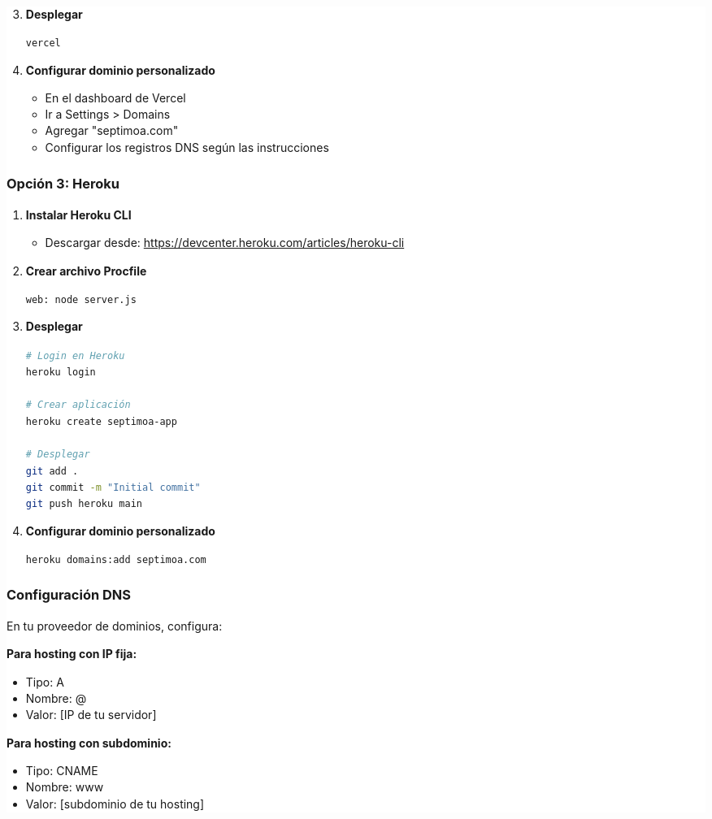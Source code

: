    ```json
   ```

3. **Desplegar**
   ```bash
   vercel
   ```

4. **Configurar dominio personalizado**
   - En el dashboard de Vercel
   - Ir a Settings > Domains
   - Agregar "septimoa.com"
   - Configurar los registros DNS según las instrucciones

### Opción 3: Heroku

1. **Instalar Heroku CLI**
   - Descargar desde: https://devcenter.heroku.com/articles/heroku-cli

2. **Crear archivo Procfile**
   ```
   web: node server.js
   ```

3. **Desplegar**
   ```bash
   # Login en Heroku
   heroku login
   
   # Crear aplicación
   heroku create septimoa-app
   
   # Desplegar
   git add .
   git commit -m "Initial commit"
   git push heroku main
   ```

4. **Configurar dominio personalizado**
   ```bash
   heroku domains:add septimoa.com
   ```

### Configuración DNS

En tu proveedor de dominios, configura:

**Para hosting con IP fija:**
- Tipo: A
- Nombre: @
- Valor: [IP de tu servidor]

**Para hosting con subdominio:**
- Tipo: CNAME
- Nombre: www
- Valor: [subdominio de tu hosting]
